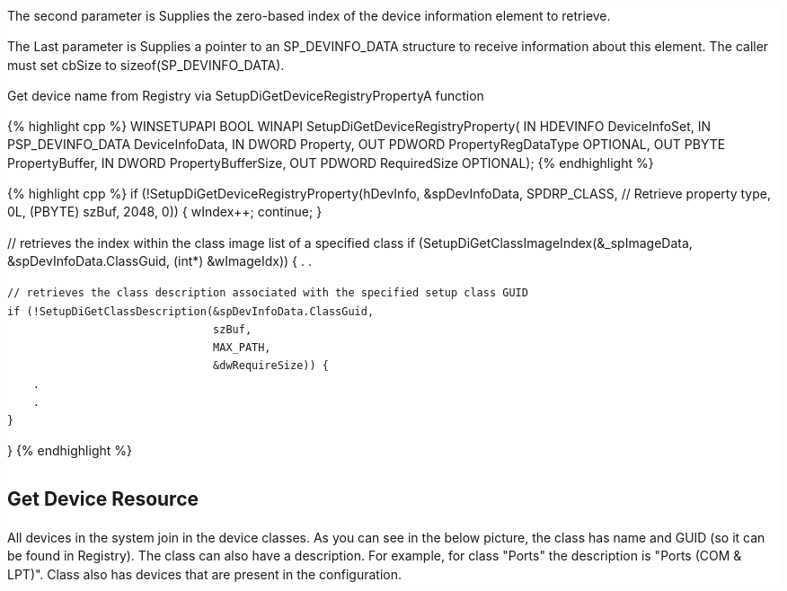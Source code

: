 The second parameter is Supplies the zero-based index of the device information element to retrieve.

The Last parameter is Supplies a pointer to an SP_DEVINFO_DATA structure to receive information about this element. The caller must set cbSize to sizeof(SP_DEVINFO_DATA).

Get device name from Registry via SetupDiGetDeviceRegistryPropertyA function

{% highlight cpp %}
WINSETUPAPI BOOL WINAPI
  SetupDiGetDeviceRegistryProperty(
    IN HDEVINFO  DeviceInfoSet,
    IN PSP_DEVINFO_DATA  DeviceInfoData,
    IN DWORD  Property,
    OUT PDWORD  PropertyRegDataType  OPTIONAL,
    OUT PBYTE  PropertyBuffer,
    IN DWORD  PropertyBufferSize,
    OUT PDWORD  RequiredSize  OPTIONAL);
{% endhighlight %}

{% highlight cpp %}
if (!SetupDiGetDeviceRegistryProperty(hDevInfo,
                                      &spDevInfoData,
                                      SPDRP_CLASS, // Retrieve property type,
                                      0L,
                                      (PBYTE) szBuf,
                                      2048,
                                      0)) {
    wIndex++;
    continue;
}

// retrieves the index within the class image list of a specified class
if (SetupDiGetClassImageIndex(&_spImageData,
                              &spDevInfoData.ClassGuid,
                              (int*) &wImageIdx)) {
    .
    .

    // retrieves the class description associated with the specified setup class GUID
    if (!SetupDiGetClassDescription(&spDevInfoData.ClassGuid,
                                    szBuf,
                                    MAX_PATH,
                                    &dwRequireSize)) {
        .
        .
    }
}
{% endhighlight %}

## Get Device Resource

All devices in the system join in the device classes. As you can see in the below picture, the class has name and GUID (so it can be found in Registry). The class can also have a description. For example, for class "Ports" the description is "Ports (COM & LPT)". Class also has devices that are present in the configuration.
